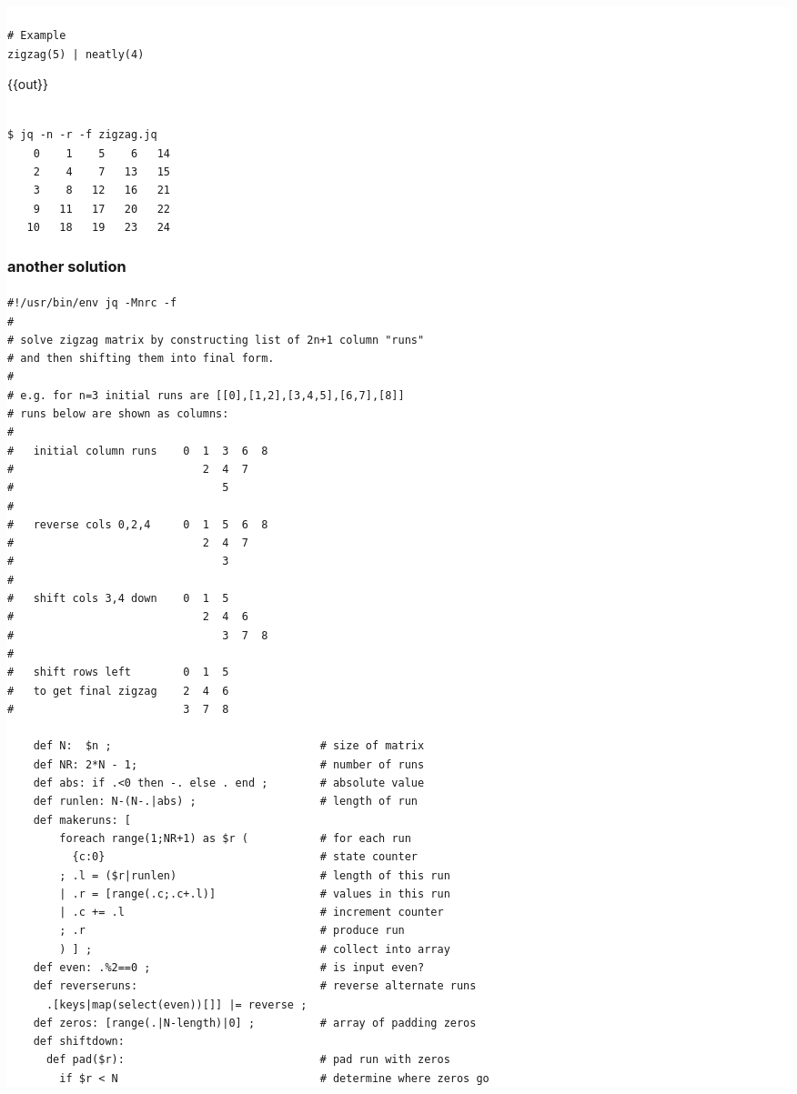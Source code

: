 ```jq

# Example
zigzag(5) | neatly(4)
```

{{out}}

```txt

$ jq -n -r -f zigzag.jq
    0    1    5    6   14
    2    4    7   13   15
    3    8   12   16   21
    9   11   17   20   22
   10   18   19   23   24

```


###  another solution 


```jq
#!/usr/bin/env jq -Mnrc -f
#
# solve zigzag matrix by constructing list of 2n+1 column "runs"
# and then shifting them into final form.
#
# e.g. for n=3 initial runs are [[0],[1,2],[3,4,5],[6,7],[8]]
# runs below are shown as columns:
#
#   initial column runs    0  1  3  6  8      
#                             2  4  7        
#                                5           
#                                             
#   reverse cols 0,2,4     0  1  5  6  8      
#                             2  4  7        
#                                3           
#                                             
#   shift cols 3,4 down    0  1  5            
#                             2  4  6        
#                                3  7  8             
#                                             
#   shift rows left        0  1  5 
#   to get final zigzag    2  4  6           
#                          3  7  8           

    def N:  $n ;                                # size of matrix
    def NR: 2*N - 1;                            # number of runs
    def abs: if .<0 then -. else . end ;        # absolute value
    def runlen: N-(N-.|abs) ;                   # length of run
    def makeruns: [
        foreach range(1;NR+1) as $r (           # for each run
          {c:0}                                 # state counter
        ; .l = ($r|runlen)                      # length of this run
        | .r = [range(.c;.c+.l)]                # values in this run
        | .c += .l                              # increment counter
        ; .r                                    # produce run
        ) ] ;                                   # collect into array
    def even: .%2==0 ;                          # is input even?
    def reverseruns:                            # reverse alternate runs
      .[keys|map(select(even))[]] |= reverse ;
    def zeros: [range(.|N-length)|0] ;          # array of padding zeros
    def shiftdown:                              
      def pad($r):                              # pad run with zeros
        if $r < N                               # determine where zeros go 
```